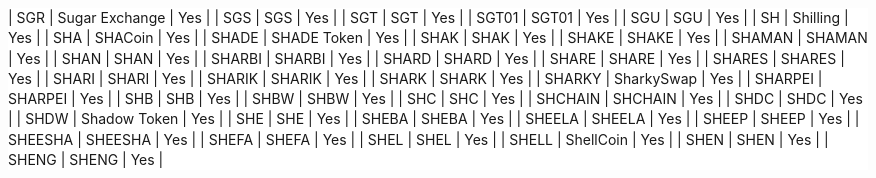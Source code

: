 | SGR | Sugar Exchange | Yes |
| SGS | SGS | Yes |
| SGT | SGT | Yes |
| SGT01 | SGT01 | Yes |
| SGU | SGU | Yes |
| SH | Shilling | Yes |
| SHA | SHACoin | Yes |
| SHADE | SHADE Token | Yes |
| SHAK | SHAK | Yes |
| SHAKE | SHAKE | Yes |
| SHAMAN | SHAMAN | Yes |
| SHAN | SHAN | Yes |
| SHARBI | SHARBI | Yes |
| SHARD | SHARD | Yes |
| SHARE | SHARE | Yes |
| SHARES | SHARES | Yes |
| SHARI | SHARI | Yes |
| SHARIK | SHARIK | Yes |
| SHARK | SHARK | Yes |
| SHARKY | SharkySwap | Yes |
| SHARPEI | SHARPEI | Yes |
| SHB | SHB | Yes |
| SHBW | SHBW | Yes |
| SHC | SHC | Yes |
| SHCHAIN | SHCHAIN | Yes |
| SHDC | SHDC | Yes |
| SHDW | Shadow Token | Yes |
| SHE | SHE | Yes |
| SHEBA | SHEBA | Yes |
| SHEELA | SHEELA | Yes |
| SHEEP | SHEEP | Yes |
| SHEESHA | SHEESHA | Yes |
| SHEFA | SHEFA | Yes |
| SHEL | SHEL | Yes |
| SHELL | ShellCoin | Yes |
| SHEN | SHEN | Yes |
| SHENG | SHENG | Yes |